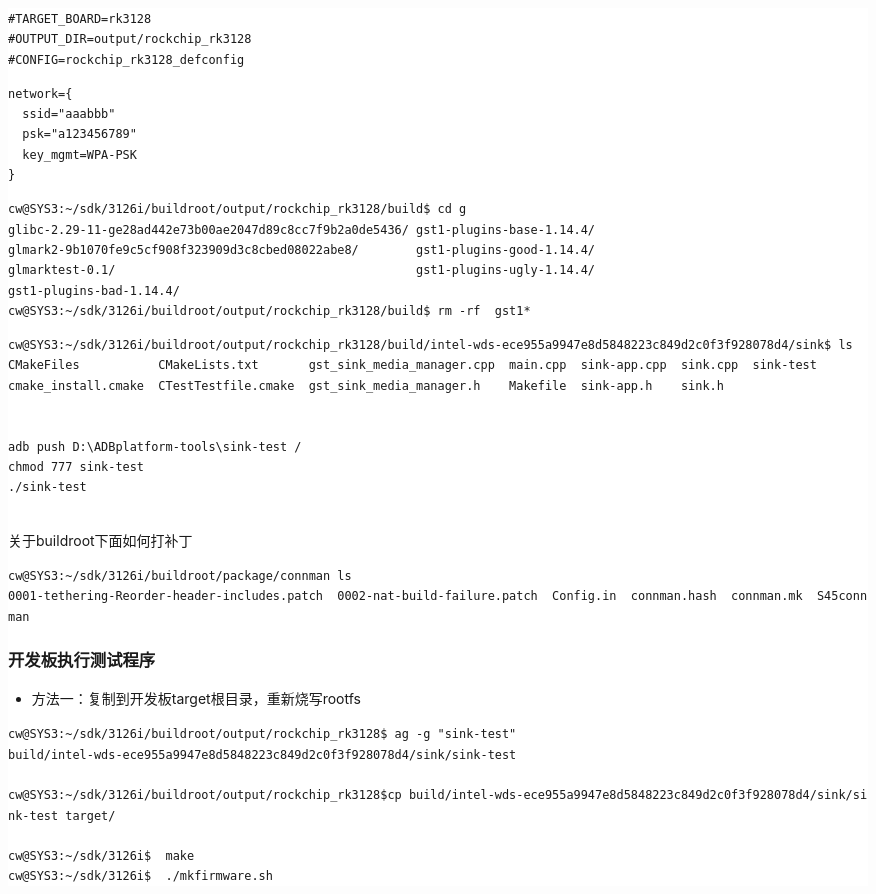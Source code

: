 ```
#TARGET_BOARD=rk3128
#OUTPUT_DIR=output/rockchip_rk3128
#CONFIG=rockchip_rk3128_defconfig
```

```
network={
  ssid="aaabbb"
  psk="a123456789"
  key_mgmt=WPA-PSK
}
```

```
cw@SYS3:~/sdk/3126i/buildroot/output/rockchip_rk3128/build$ cd g
glibc-2.29-11-ge28ad442e73b00ae2047d89c8cc7f9b2a0de5436/ gst1-plugins-base-1.14.4/
glmark2-9b1070fe9c5cf908f323909d3c8cbed08022abe8/        gst1-plugins-good-1.14.4/
glmarktest-0.1/                                          gst1-plugins-ugly-1.14.4/
gst1-plugins-bad-1.14.4/                                 
cw@SYS3:~/sdk/3126i/buildroot/output/rockchip_rk3128/build$ rm -rf  gst1*
```

```
cw@SYS3:~/sdk/3126i/buildroot/output/rockchip_rk3128/build/intel-wds-ece955a9947e8d5848223c849d2c0f3f928078d4/sink$ ls
CMakeFiles           CMakeLists.txt       gst_sink_media_manager.cpp  main.cpp  sink-app.cpp  sink.cpp  sink-test
cmake_install.cmake  CTestTestfile.cmake  gst_sink_media_manager.h    Makefile  sink-app.h    sink.h


adb push D:\ADBplatform-tools\sink-test /
chmod 777 sink-test
./sink-test


```

关于buildroot下面如何打补丁

```
cw@SYS3:~/sdk/3126i/buildroot/package/connman ls
0001-tethering-Reorder-header-includes.patch  0002-nat-build-failure.patch  Config.in  connman.hash  connman.mk  S45connman
```

###  开发板执行测试程序

-  方法一：复制到开发板target根目录，重新烧写rootfs

```
cw@SYS3:~/sdk/3126i/buildroot/output/rockchip_rk3128$ ag -g "sink-test"
build/intel-wds-ece955a9947e8d5848223c849d2c0f3f928078d4/sink/sink-test

cw@SYS3:~/sdk/3126i/buildroot/output/rockchip_rk3128$cp build/intel-wds-ece955a9947e8d5848223c849d2c0f3f928078d4/sink/sink-test target/

cw@SYS3:~/sdk/3126i$  make
cw@SYS3:~/sdk/3126i$  ./mkfirmware.sh
```